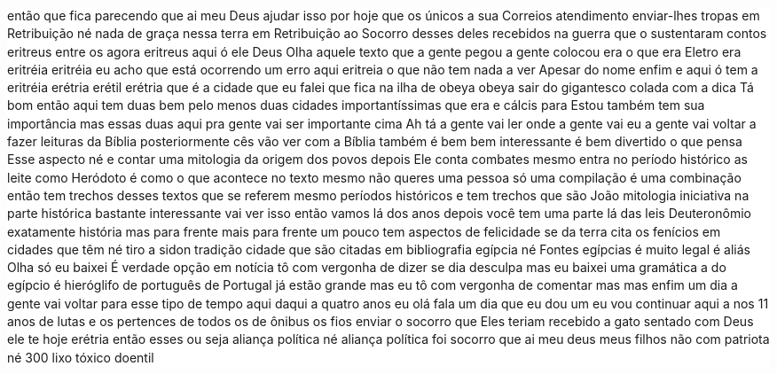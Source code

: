 então que fica parecendo que ai meu Deus
ajudar isso por hoje que os únicos a sua
Correios atendimento enviar-lhes tropas
em Retribuição né nada de graça nessa
terra em Retribuição ao Socorro desses
deles recebidos na guerra que o
sustentaram contos eritreus entre os
agora eritreus aqui ó ele Deus Olha
aquele texto que a gente pegou a gente
colocou era o que era Eletro era
eritréia eritréia eu acho que está
ocorrendo um erro aqui eritreia
o que não tem nada a ver Apesar do nome
enfim e aqui ó tem a eritréia erétria
erétil erétria que é a cidade que eu
falei que fica na ilha de obeya obeya
sair do gigantesco colada com a dica Tá
bom então aqui tem duas bem pelo menos
duas cidades importantíssimas que era e
cálcis para Estou também tem sua
importância mas essas duas aqui pra
gente vai ser importante cima
Ah tá a gente vai ler onde a gente vai
eu a gente vai voltar a fazer leituras
da Bíblia posteriormente cês vão ver com
a Bíblia também é bem bem interessante é
bem divertido
o que pensa Esse aspecto né e contar uma
mitologia da origem dos povos depois Ele
conta combates mesmo entra no período
histórico as leite como Heródoto é como
o que acontece no texto mesmo não queres
uma pessoa só uma compilação é uma
combinação então tem trechos desses
textos que se referem mesmo períodos
históricos e tem trechos que são João
mitologia iniciativa na parte histórica
bastante interessante vai ver isso então
vamos lá dos anos depois você tem uma
parte lá das leis Deuteronômio
exatamente história mas para frente mais
para frente um pouco tem aspectos de
felicidade se da terra cita os fenícios
em cidades que têm né tiro a sidon
tradição cidade que são citadas em
bibliografia egípcia né Fontes egípcias
é muito legal é aliás Olha só eu baixei
É verdade opção em notícia tô com
vergonha de dizer se dia desculpa mas eu
baixei uma gramática a do egípcio é
hieróglifo de português de Portugal já
estão grande mas eu tô com vergonha de
comentar mas mas enfim um dia a gente
vai voltar para esse tipo de tempo aqui
daqui a quatro anos eu olá fala um dia
que eu dou um
eu vou continuar aqui a nos 11 anos de
lutas e os pertences de todos os de
ônibus os fios enviar o socorro que Eles
teriam recebido a gato sentado com Deus
ele te hoje erétria então esses ou seja
aliança política né aliança política foi
socorro que ai meu deus meus filhos não
com patriota né 300 lixo tóxico doentil
